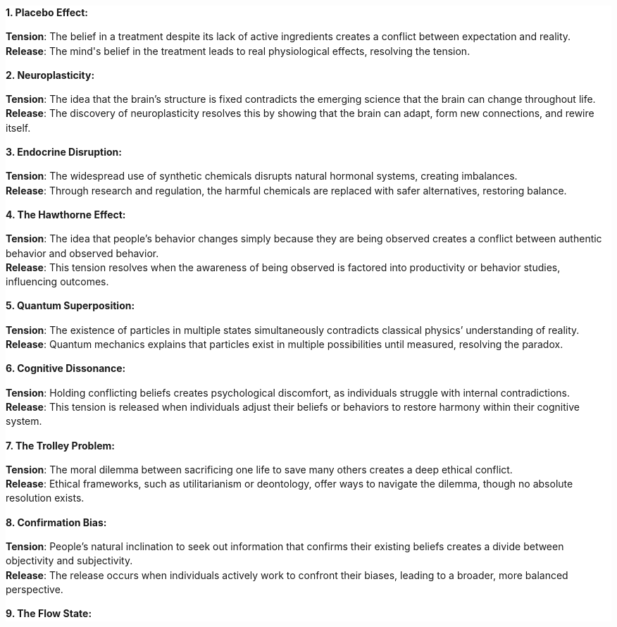 
**1. Placebo Effect:**

**Tension**: The belief in a treatment despite its lack of active ingredients creates a conflict between expectation and reality.  
**Release**: The mind's belief in the treatment leads to real physiological effects, resolving the tension.

**2. Neuroplasticity:**

**Tension**: The idea that the brain’s structure is fixed contradicts the emerging science that the brain can change throughout life.  
**Release**: The discovery of neuroplasticity resolves this by showing that the brain can adapt, form new connections, and rewire itself.

**3. Endocrine Disruption:**

**Tension**: The widespread use of synthetic chemicals disrupts natural hormonal systems, creating imbalances.  
**Release**: Through research and regulation, the harmful chemicals are replaced with safer alternatives, restoring balance.

**4. The Hawthorne Effect:**

**Tension**: The idea that people’s behavior changes simply because they are being observed creates a conflict between authentic behavior and observed behavior.  
**Release**: This tension resolves when the awareness of being observed is factored into productivity or behavior studies, influencing outcomes.

**5. Quantum Superposition:**

**Tension**: The existence of particles in multiple states simultaneously contradicts classical physics’ understanding of reality.  
**Release**: Quantum mechanics explains that particles exist in multiple possibilities until measured, resolving the paradox.

**6. Cognitive Dissonance:**

**Tension**: Holding conflicting beliefs creates psychological discomfort, as individuals struggle with internal contradictions.  
**Release**: This tension is released when individuals adjust their beliefs or behaviors to restore harmony within their cognitive system.

**7. The Trolley Problem:**

**Tension**: The moral dilemma between sacrificing one life to save many others creates a deep ethical conflict.  
**Release**: Ethical frameworks, such as utilitarianism or deontology, offer ways to navigate the dilemma, though no absolute resolution exists.

**8. Confirmation Bias:**

**Tension**: People’s natural inclination to seek out information that confirms their existing beliefs creates a divide between objectivity and subjectivity.  
**Release**: The release occurs when individuals actively work to confront their biases, leading to a broader, more balanced perspective.

**9. The Flow State:**
